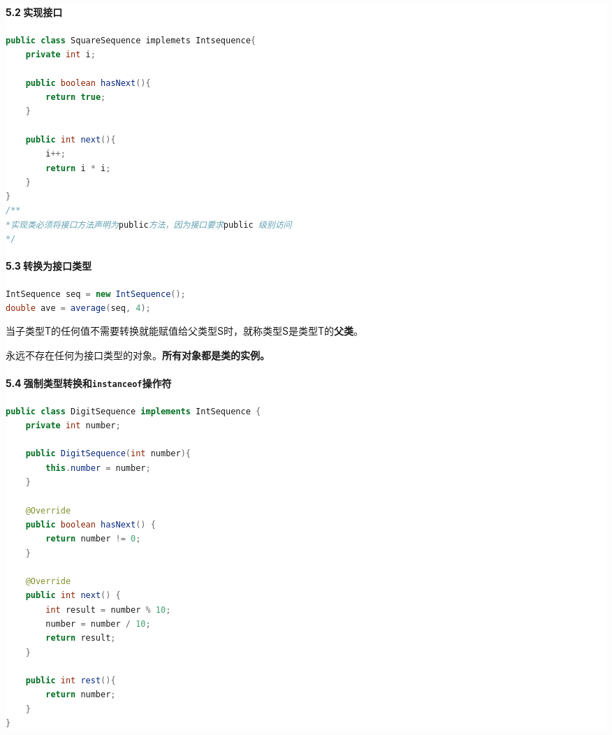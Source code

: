 #### 5.2	实现接口

```java
public class SquareSequence implemets Intsequence{
    private int i;
    
    public boolean hasNext(){
        return true;
    }
    
    public int next(){
        i++;
        return i * i;
    }
}
/**
*实现类必须将接口方法声明为public方法，因为接口要求public 级别访问
*/
```

#### 5.3	转换为接口类型

```java
IntSequence seq = new IntSequence();
double ave = average(seq, 4);
```

当子类型T的任何值不需要转换就能赋值给父类型S时，就称类型S是类型T的**父类**。

永远不存在任何为接口类型的对象。**所有对象都是类的实例。**

#### 5.4	强制类型转换和`instanceof`操作符

```java
public class DigitSequence implements IntSequence {
    private int number;

    public DigitSequence(int number){
        this.number = number;
    }

    @Override
    public boolean hasNext() {
        return number != 0;
    }

    @Override
    public int next() {
        int result = number % 10;
        number = number / 10;
        return result;
    }

    public int rest(){
        return number;
    }
}
```
